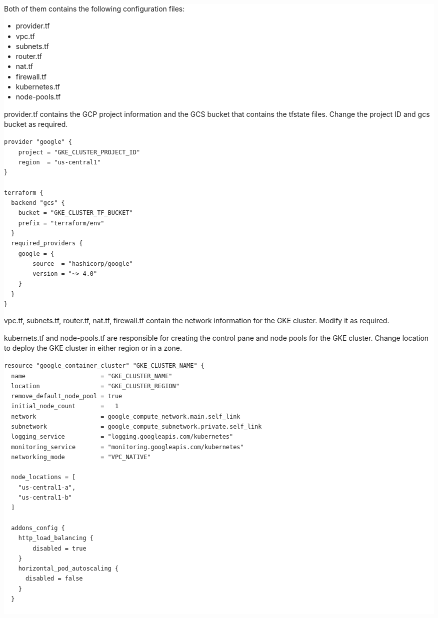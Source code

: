 Both of them contains the following configuration files:

- provider.tf
- vpc.tf
- subnets.tf
- router.tf
- nat.tf
- firewall.tf
- kubernetes.tf
- node-pools.tf


provider.tf contains the GCP project information and the GCS bucket that contains the tfstate files. Change the project ID and gcs bucket as required.

```
provider "google" {
    project = "GKE_CLUSTER_PROJECT_ID"
    region  = "us-central1"
}

terraform {
  backend "gcs" {
    bucket = "GKE_CLUSTER_TF_BUCKET"
    prefix = "terraform/env"
  }
  required_providers {
    google = {
        source  = "hashicorp/google"
        version = "~> 4.0"
    }
  }
}
```

vpc.tf, subnets.tf, router.tf, nat.tf, firewall.tf contain the network information for the GKE cluster. Modify it as required.


kubernets.tf and node-pools.tf are responsible for creating the control pane and node pools for the GKE cluster. Change location to deploy the GKE cluster in either region or in a zone.

```
resource "google_container_cluster" "GKE_CLUSTER_NAME" {
  name                     = "GKE_CLUSTER_NAME"
  location                 = "GKE_CLUSTER_REGION"
  remove_default_node_pool = true
  initial_node_count       =   1
  network                  = google_compute_network.main.self_link
  subnetwork               = google_compute_subnetwork.private.self_link
  logging_service          = "logging.googleapis.com/kubernetes"
  monitoring_service       = "monitoring.googleapis.com/kubernetes"
  networking_mode          = "VPC_NATIVE" 

  node_locations = [
    "us-central1-a",
    "us-central1-b"
  ]

  addons_config {
    http_load_balancing {
        disabled = true
    }
    horizontal_pod_autoscaling {
      disabled = false
    }
  }
  
```